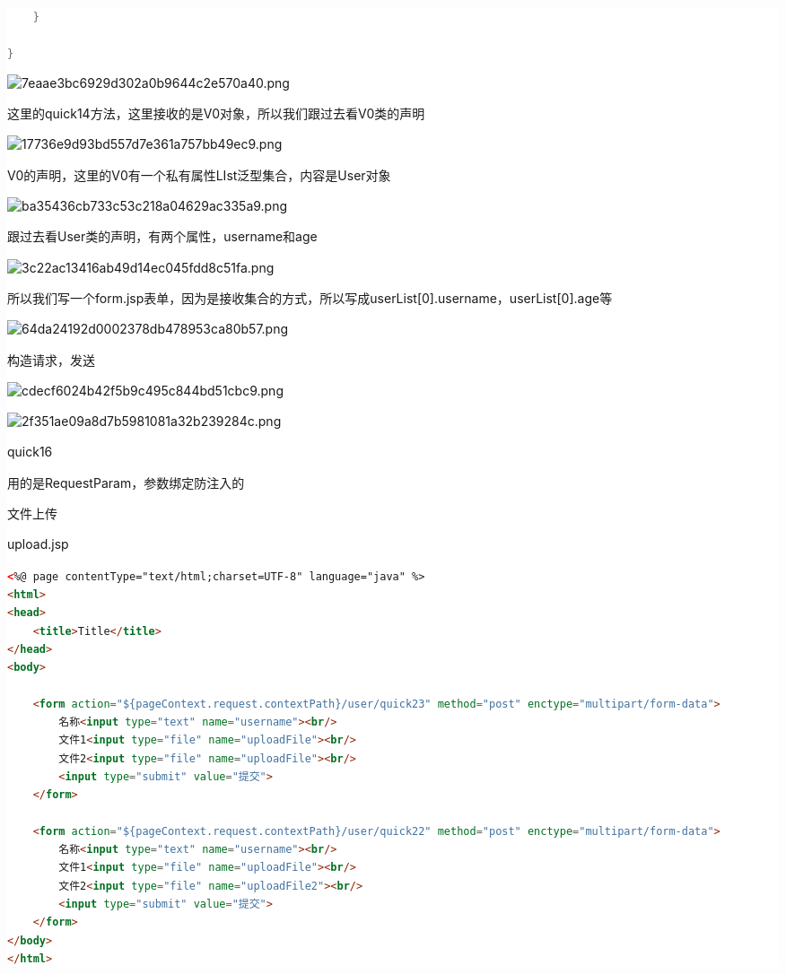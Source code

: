 ~~~java
    }

}

~~~

![7eaae3bc6929d302a0b9644c2e570a40.png](https://s1.imagehub.cc/images/2023/03/14/7eaae3bc6929d302a0b9644c2e570a40.png)

这里的quick14方法，这里接收的是V0对象，所以我们跟过去看V0类的声明

![17736e9d93bd557d7e361a757bb49ec9.png](https://s1.imagehub.cc/images/2023/03/14/17736e9d93bd557d7e361a757bb49ec9.png)

V0的声明，这里的V0有一个私有属性LIst泛型集合，内容是User对象

![ba35436cb733c53c218a04629ac335a9.png](https://s1.imagehub.cc/images/2023/03/14/ba35436cb733c53c218a04629ac335a9.png)

跟过去看User类的声明，有两个属性，username和age

![3c22ac13416ab49d14ec045fdd8c51fa.png](https://s1.imagehub.cc/images/2023/03/14/3c22ac13416ab49d14ec045fdd8c51fa.png)

所以我们写一个form.jsp表单，因为是接收集合的方式，所以写成userList[0].username，userList[0].age等

![64da24192d0002378db478953ca80b57.png](https://s1.imagehub.cc/images/2023/03/14/64da24192d0002378db478953ca80b57.png)

构造请求，发送

![cdecf6024b42f5b9c495c844bd51cbc9.png](https://s1.imagehub.cc/images/2023/03/14/cdecf6024b42f5b9c495c844bd51cbc9.png)

![2f351ae09a8d7b5981081a32b239284c.png](https://s1.imagehub.cc/images/2023/03/14/2f351ae09a8d7b5981081a32b239284c.png)

quick16

用的是RequestParam，参数绑定防注入的

文件上传

upload.jsp

~~~html
<%@ page contentType="text/html;charset=UTF-8" language="java" %>
<html>
<head>
    <title>Title</title>
</head>
<body>

    <form action="${pageContext.request.contextPath}/user/quick23" method="post" enctype="multipart/form-data">
        名称<input type="text" name="username"><br/>
        文件1<input type="file" name="uploadFile"><br/>
        文件2<input type="file" name="uploadFile"><br/>
        <input type="submit" value="提交">
    </form>

    <form action="${pageContext.request.contextPath}/user/quick22" method="post" enctype="multipart/form-data">
        名称<input type="text" name="username"><br/>
        文件1<input type="file" name="uploadFile"><br/>
        文件2<input type="file" name="uploadFile2"><br/>
        <input type="submit" value="提交">
    </form>
</body>
</html>

~~~
